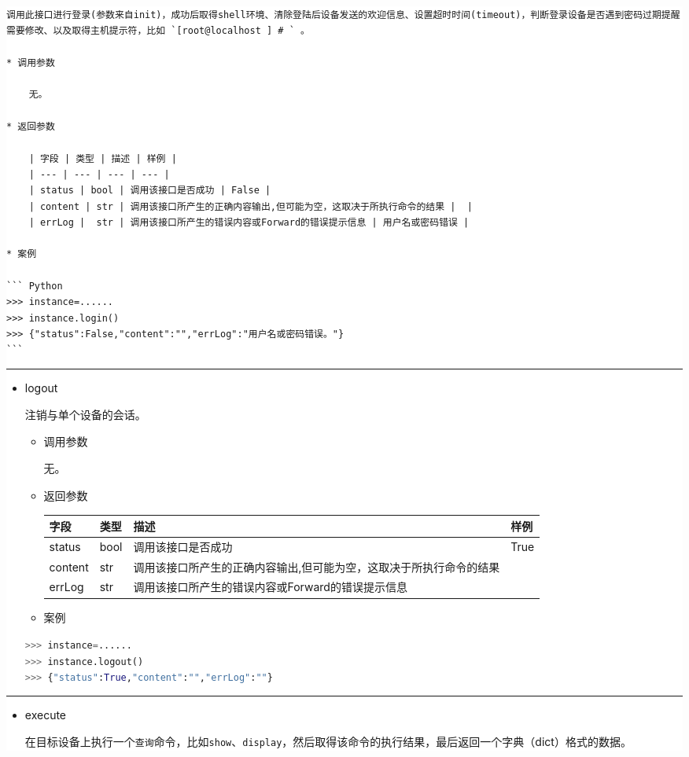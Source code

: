 	调用此接口进行登录(参数来自init)，成功后取得shell环境、清除登陆后设备发送的欢迎信息、设置超时时间(timeout)，判断登录设备是否遇到密码过期提醒需要修改、以及取得主机提示符，比如 `[root@localhost ] # ` 。

	* 调用参数
	
		无。

	* 返回参数

		| 字段 | 类型 | 描述 | 样例 |
		| --- | --- | --- | --- |
		| status | bool | 调用该接口是否成功 | False | 
		| content | str | 调用该接口所产生的正确内容输出,但可能为空，这取决于所执行命令的结果 |  |
		| errLog |  str | 调用该接口所产生的错误内容或Forward的错误提示信息 | 用户名或密码错误 |

	* 案例
	
	``` Python
	>>> instance=......
	>>> instance.login()
	>>> {"status":False,"content":"","errLog":"用户名或密码错误。"}
	```

---

* <a name="logout">logout</a>

    注销与单个设备的会话。

	* 调用参数
	
		无。

	* 返回参数

		| 字段 | 类型 | 描述 | 样例 |
		| --- | --- | --- | --- |
		| status | bool | 调用该接口是否成功 | True |
		| content | str | 调用该接口所产生的正确内容输出,但可能为空，这取决于所执行命令的结果 |  |
		| errLog |  str | 调用该接口所产生的错误内容或Forward的错误提示信息 |  |

	* 案例
	
	``` Python
	>>> instance=......
	>>> instance.logout()
	>>> {"status":True,"content":"","errLog":""}
	```

---

* <a name="execute">execute</a>

	在目标设备上执行一个`查询`命令，比如`show`、`display`，然后取得该命令的执行结果，最后返回一个字典（dict）格式的数据。
	